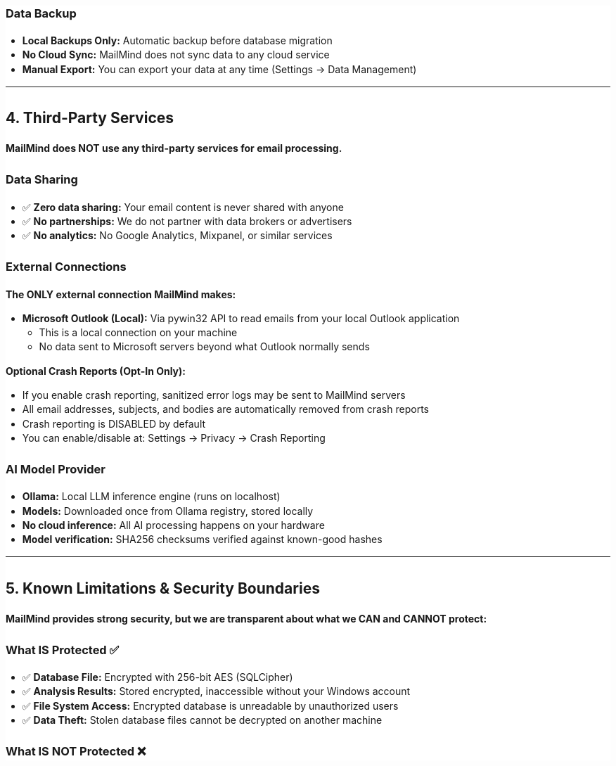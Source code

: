 ### Data Backup

- **Local Backups Only:** Automatic backup before database migration
- **No Cloud Sync:** MailMind does not sync data to any cloud service
- **Manual Export:** You can export your data at any time (Settings → Data Management)

---

## 4. Third-Party Services

**MailMind does NOT use any third-party services for email processing.**

### Data Sharing

- ✅ **Zero data sharing:** Your email content is never shared with anyone
- ✅ **No partnerships:** We do not partner with data brokers or advertisers
- ✅ **No analytics:** No Google Analytics, Mixpanel, or similar services

### External Connections

**The ONLY external connection MailMind makes:**
- **Microsoft Outlook (Local):** Via pywin32 API to read emails from your local Outlook application
  - This is a local connection on your machine
  - No data sent to Microsoft servers beyond what Outlook normally sends

**Optional Crash Reports (Opt-In Only):**
- If you enable crash reporting, sanitized error logs may be sent to MailMind servers
- All email addresses, subjects, and bodies are automatically removed from crash reports
- Crash reporting is DISABLED by default
- You can enable/disable at: Settings → Privacy → Crash Reporting

### AI Model Provider

- **Ollama:** Local LLM inference engine (runs on localhost)
- **Models:** Downloaded once from Ollama registry, stored locally
- **No cloud inference:** All AI processing happens on your hardware
- **Model verification:** SHA256 checksums verified against known-good hashes

---

## 5. Known Limitations & Security Boundaries

**MailMind provides strong security, but we are transparent about what we CAN and CANNOT protect:**

### What IS Protected ✅

- ✅ **Database File:** Encrypted with 256-bit AES (SQLCipher)
- ✅ **Analysis Results:** Stored encrypted, inaccessible without your Windows account
- ✅ **File System Access:** Encrypted database is unreadable by unauthorized users
- ✅ **Data Theft:** Stolen database files cannot be decrypted on another machine

### What IS NOT Protected ❌
